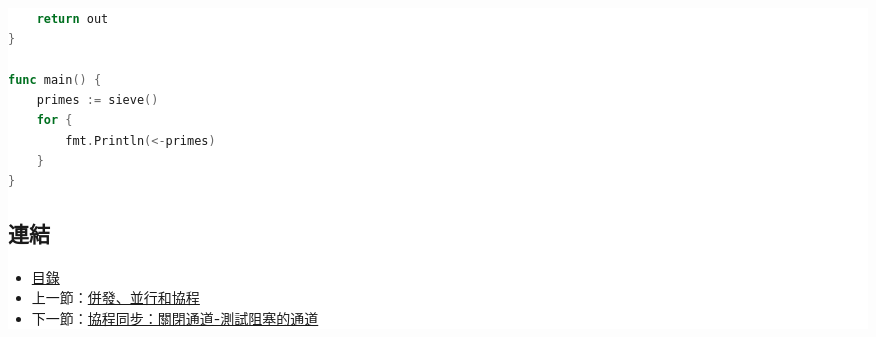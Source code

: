 ```go
	return out
}

func main() {
	primes := sieve()
	for {
		fmt.Println(<-primes)
	}
}
```

## 連結

- [目錄](directory.md)
- 上一節：[併發、並行和協程](14.1.md)
- 下一節：[協程同步：關閉通道-測試阻塞的通道](14.3.md)